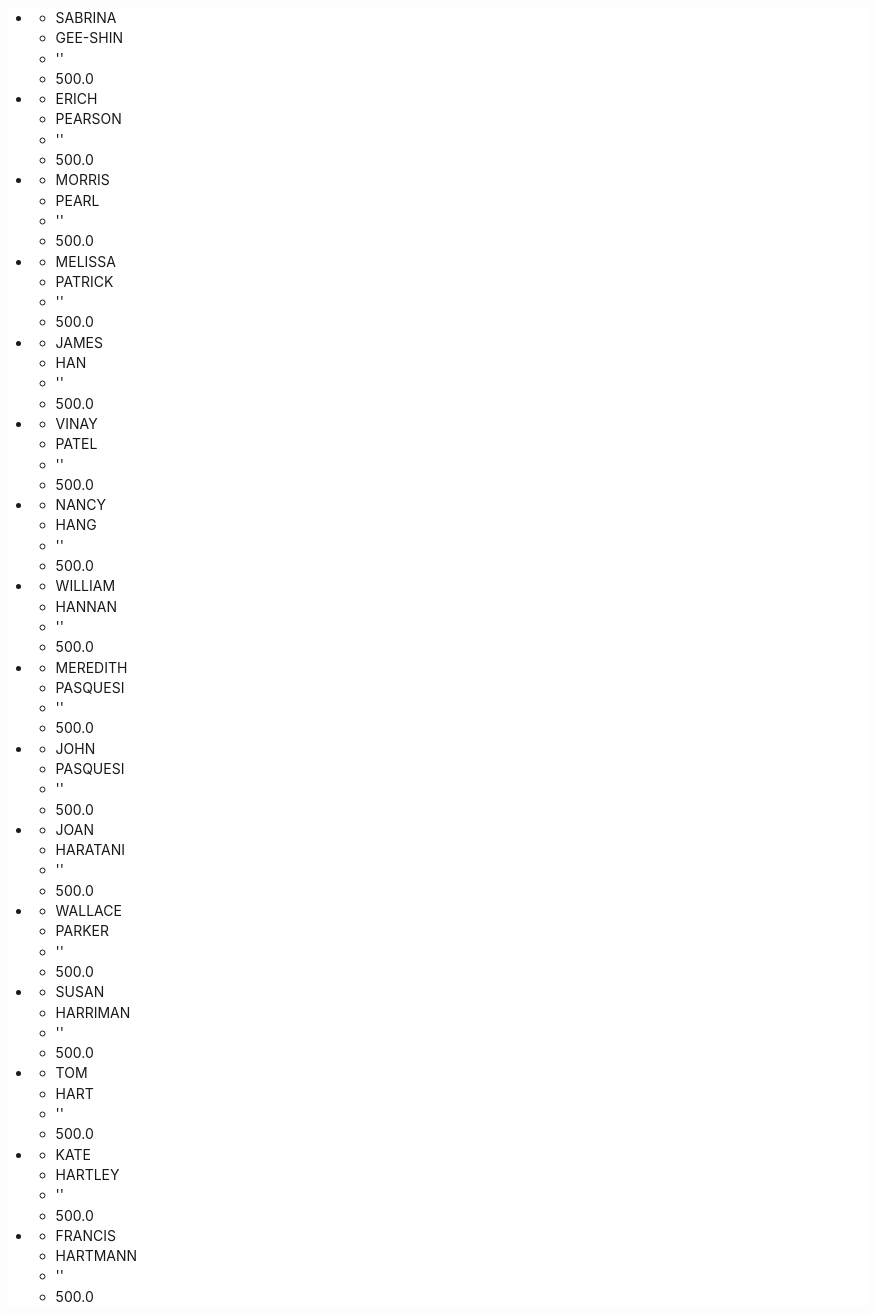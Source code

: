 - - SABRINA
  - GEE-SHIN
  - ''
  - 500.0
- - ERICH
  - PEARSON
  - ''
  - 500.0
- - MORRIS
  - PEARL
  - ''
  - 500.0
- - MELISSA
  - PATRICK
  - ''
  - 500.0
- - JAMES
  - HAN
  - ''
  - 500.0
- - VINAY
  - PATEL
  - ''
  - 500.0
- - NANCY
  - HANG
  - ''
  - 500.0
- - WILLIAM
  - HANNAN
  - ''
  - 500.0
- - MEREDITH
  - PASQUESI
  - ''
  - 500.0
- - JOHN
  - PASQUESI
  - ''
  - 500.0
- - JOAN
  - HARATANI
  - ''
  - 500.0
- - WALLACE
  - PARKER
  - ''
  - 500.0
- - SUSAN
  - HARRIMAN
  - ''
  - 500.0
- - TOM
  - HART
  - ''
  - 500.0
- - KATE
  - HARTLEY
  - ''
  - 500.0
- - FRANCIS
  - HARTMANN
  - ''
  - 500.0